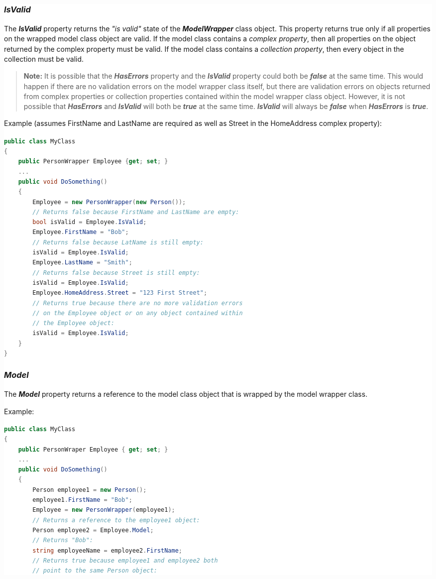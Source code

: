 ### ___IsValid___
The ___IsValid___ property returns the _"is valid"_ state of the ___ModelWrapper___ class object. This property returns true only if all properties on the
wrapped model class object are valid. If the model class contains a _complex property_, then all properties on the object returned by the complex property must
be valid. If the model class contains a _collection property_, then every object in the collection must be valid.

> __Note:__ It is possible that the ___HasErrors___ property and the ___IsValid___ property could both be ___false___ at the same time. This would happen
> if there are no validation errors on the model wrapper class itself, but there are validation errors on objects returned from complex properties or
> collection properties contained within the model wrapper class object. However, it is not possible that ___HasErrors___ and ___IsValid___ will both be
> ___true___ at the same time. ___IsValid___ will always be ___false___ when ___HasErrors___ is ___true___.

Example (assumes FirstName and LastName are required as well as Street in the HomeAddress complex property):
```csharp
public class MyClass
{
    public PersonWrapper Employee {get; set; }
    ...
    public void DoSomething()
    {
        Employee = new PersonWrapper(new Person());
        // Returns false because FirstName and LastName are empty:
        bool isValid = Employee.IsValid;
        Employee.FirstName = "Bob";
        // Returns false because LatName is still empty:
        isValid = Employee.IsValid;
        Employee.LastName = "Smith";
        // Returns false because Street is still empty:
        isValid = Employee.IsValid;
        Employee.HomeAddress.Street = "123 First Street";
        // Returns true because there are no more validation errors
        // on the Employee object or on any object contained within
        // the Employee object:
        isValid = Employee.IsValid;
    }
}
```

### ___Model___
The ___Model___ property returns a reference to the model class object that is wrapped by the model wrapper class.

Example:
```csharp
public class MyClass
{
    public PersonWraper Employee { get; set; }
    ...
    public void DoSomething()
    {
        Person employee1 = new Person();
        employee1.FirstName = "Bob";
        Employee = new PersonWrapper(employee1);
        // Returns a reference to the employee1 object:
        Person employee2 = Employee.Model;
        // Returns "Bob":
        string employeeName = employee2.FirstName;
        // Returns true because employee1 and employee2 both
        // point to the same Person object:
```